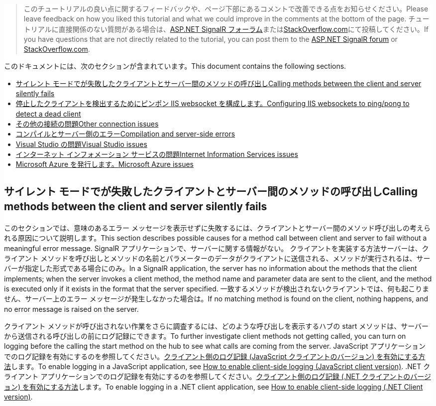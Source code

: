 > <span data-ttu-id="a5ad7-113">このチュートリアルの良い点に関するフィードバックや、ページ下部にあるコメントで改善できる点をお知らせください。</span><span class="sxs-lookup"><span data-stu-id="a5ad7-113">Please leave feedback on how you liked this tutorial and what we could improve in the comments at the bottom of the page.</span></span> <span data-ttu-id="a5ad7-114">チュートリアルに直接関係のない質問がある場合は、[ASP.NET SignalR フォーラム](https://forums.asp.net/1254.aspx/1?ASP+NET+SignalR)または[StackOverflow.com](http://stackoverflow.com/)にて投稿してください。</span><span class="sxs-lookup"><span data-stu-id="a5ad7-114">If you have questions that are not directly related to the tutorial, you can post them to the [ASP.NET SignalR forum](https://forums.asp.net/1254.aspx/1?ASP+NET+SignalR) or [StackOverflow.com](http://stackoverflow.com/).</span></span>


<span data-ttu-id="a5ad7-115">このドキュメントには、次のセクションが含まれています。</span><span class="sxs-lookup"><span data-stu-id="a5ad7-115">This document contains the following sections.</span></span>

- [<span data-ttu-id="a5ad7-116">サイレント モードでが失敗したクライアントとサーバー間のメソッドの呼び出し</span><span class="sxs-lookup"><span data-stu-id="a5ad7-116">Calling methods between the client and server silently fails</span></span>](#connection)
- [<span data-ttu-id="a5ad7-117">停止したクライアントを検出するためにピンポン IIS websocket を構成します。</span><span class="sxs-lookup"><span data-stu-id="a5ad7-117">Configuring IIS websockets to ping/pong to detect a dead client</span></span>](#pong)
- [<span data-ttu-id="a5ad7-118">その他の接続の問題</span><span class="sxs-lookup"><span data-stu-id="a5ad7-118">Other connection issues</span></span>](#other)
- [<span data-ttu-id="a5ad7-119">コンパイルとサーバー側のエラー</span><span class="sxs-lookup"><span data-stu-id="a5ad7-119">Compilation and server-side errors</span></span>](#server)
- [<span data-ttu-id="a5ad7-120">Visual Studio の問題</span><span class="sxs-lookup"><span data-stu-id="a5ad7-120">Visual Studio issues</span></span>](#vs)
- [<span data-ttu-id="a5ad7-121">インターネット インフォメーション サービスの問題</span><span class="sxs-lookup"><span data-stu-id="a5ad7-121">Internet Information Services issues</span></span>](#iis)
- [<span data-ttu-id="a5ad7-122">Microsoft Azure を発行します。</span><span class="sxs-lookup"><span data-stu-id="a5ad7-122">Microsoft Azure issues</span></span>](#azure)

<a id="connection"></a>

## <a name="calling-methods-between-the-client-and-server-silently-fails"></a><span data-ttu-id="a5ad7-123">サイレント モードでが失敗したクライアントとサーバー間のメソッドの呼び出し</span><span class="sxs-lookup"><span data-stu-id="a5ad7-123">Calling methods between the client and server silently fails</span></span>

<span data-ttu-id="a5ad7-124">このセクションでは、意味のあるエラー メッセージを表示せずに失敗するには、クライアントとサーバー間のメソッド呼び出しの考えられる原因について説明します。</span><span class="sxs-lookup"><span data-stu-id="a5ad7-124">This section describes possible causes for a method call between client and server to fail without a meaningful error message.</span></span> <span data-ttu-id="a5ad7-125">SignalR アプリケーションで、サーバーに関する情報がない。 クライアントを実装する方法サーバーは、クライアント メソッドを呼び出しとメソッドの名前とパラメーターのデータがクライアントに送信される、メソッドが実行されるは、サーバーが指定した形式である場合にのみ。</span><span class="sxs-lookup"><span data-stu-id="a5ad7-125">In a SignalR application, the server has no information about the methods that the client implements; when the server invokes a client method, the method name and parameter data are sent to the client, and the method is executed only if it exists in the format that the server specified.</span></span> <span data-ttu-id="a5ad7-126">一致するメソッドが検出されないクライアントでは、何も起こりません、サーバー上のエラー メッセージが発生しなかった場合は。</span><span class="sxs-lookup"><span data-stu-id="a5ad7-126">If no matching method is found on the client, nothing happens, and no error message is raised on the server.</span></span>

<span data-ttu-id="a5ad7-127">クライアント メソッドが呼び出されない作業をさらに調査するには、どのような呼び出しを表示するハブの start メソッドは、サーバーから送信される呼び出しの前にログ記録にできます。</span><span class="sxs-lookup"><span data-stu-id="a5ad7-127">To further investigate client methods not getting called, you can turn on logging before the calling the start method on the hub to see what calls are coming from the server.</span></span> <span data-ttu-id="a5ad7-128">JavaScript アプリケーションでのログ記録を有効にするのを参照してください。[クライアント側のログ記録 (JavaScript クライアントのバージョン) を有効にする方法](../guide-to-the-api/hubs-api-guide-javascript-client.md#logging)します。</span><span class="sxs-lookup"><span data-stu-id="a5ad7-128">To enable logging in a JavaScript application, see [How to enable client-side logging (JavaScript client version)](../guide-to-the-api/hubs-api-guide-javascript-client.md#logging).</span></span> <span data-ttu-id="a5ad7-129">.NET クライアント アプリケーションでのログ記録を有効にするのを参照してください。[クライアント側のログ記録 (.NET クライアントのバージョン) を有効にする方法](../guide-to-the-api/hubs-api-guide-net-client.md#logging)します。</span><span class="sxs-lookup"><span data-stu-id="a5ad7-129">To enable logging in a .NET client application, see [How to enable client-side logging (.NET Client version)](../guide-to-the-api/hubs-api-guide-net-client.md#logging).</span></span>
